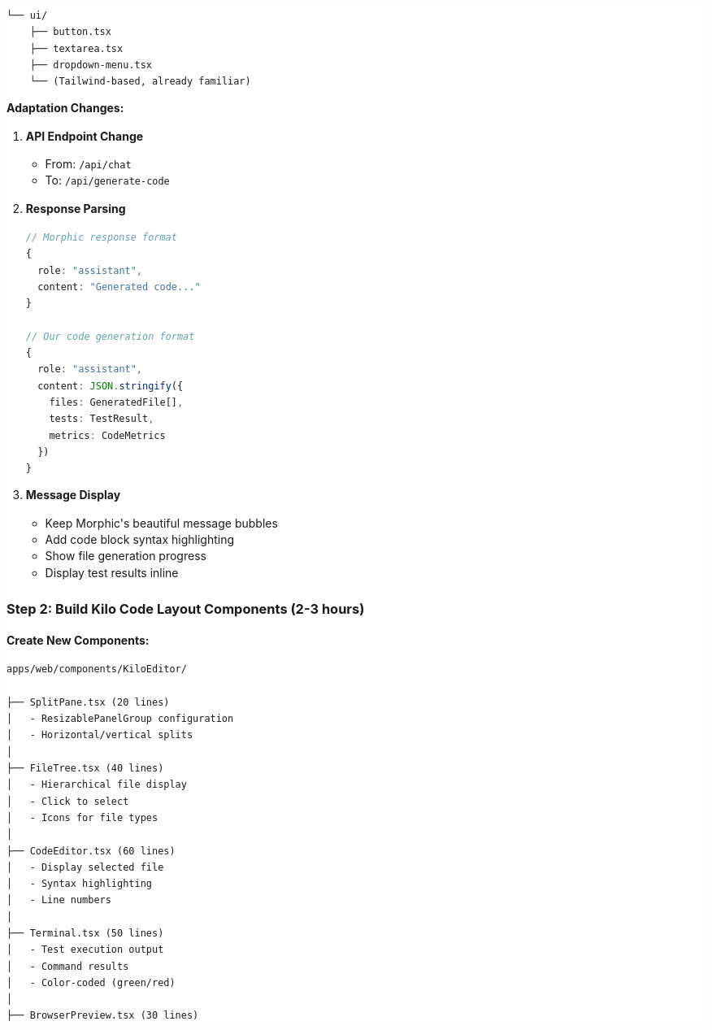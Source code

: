 ```
└── ui/
    ├── button.tsx
    ├── textarea.tsx
    ├── dropdown-menu.tsx
    └── (Tailwind-based, already familiar)
```

**Adaptation Changes:**

1. **API Endpoint Change**
   - From: `/api/chat`
   - To: `/api/generate-code`

2. **Response Parsing**

   ```typescript
   // Morphic response format
   {
     role: "assistant",
     content: "Generated code..."
   }

   // Our code generation format
   {
     role: "assistant",
     content: JSON.stringify({
       files: GeneratedFile[],
       tests: TestResult,
       metrics: CodeMetrics
     })
   }
   ```

3. **Message Display**
   - Keep Morphic's beautiful message bubbles
   - Add code block syntax highlighting
   - Show file generation progress
   - Display test results inline

### Step 2: Build Kilo Code Layout Components (2-3 hours)

**Create New Components:**

```
apps/web/components/KiloEditor/

├── SplitPane.tsx (20 lines)
│   - ResizablePanelGroup configuration
│   - Horizontal/vertical splits
│
├── FileTree.tsx (40 lines)
│   - Hierarchical file display
│   - Click to select
│   - Icons for file types
│
├── CodeEditor.tsx (60 lines)
│   - Display selected file
│   - Syntax highlighting
│   - Line numbers
│
├── Terminal.tsx (50 lines)
│   - Test execution output
│   - Command results
│   - Color-coded (green/red)
│
├── BrowserPreview.tsx (30 lines)
```